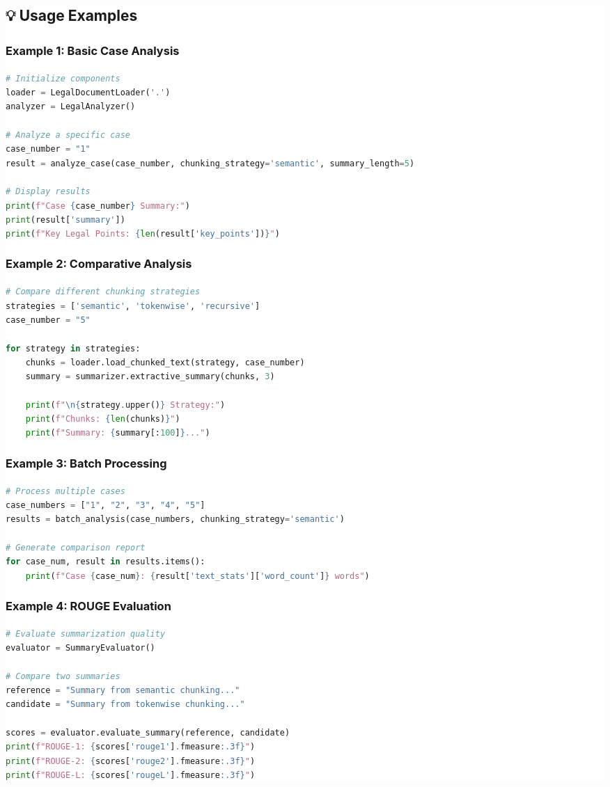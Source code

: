 ## 💡 Usage Examples

### Example 1: Basic Case Analysis

```python
# Initialize components
loader = LegalDocumentLoader('.')
analyzer = LegalAnalyzer()

# Analyze a specific case
case_number = "1"
result = analyze_case(case_number, chunking_strategy='semantic', summary_length=5)

# Display results
print(f"Case {case_number} Summary:")
print(result['summary'])
print(f"Key Legal Points: {len(result['key_points'])}")
```

### Example 2: Comparative Analysis

```python
# Compare different chunking strategies
strategies = ['semantic', 'tokenwise', 'recursive']
case_number = "5"

for strategy in strategies:
    chunks = loader.load_chunked_text(strategy, case_number)
    summary = summarizer.extractive_summary(chunks, 3)
    
    print(f"\n{strategy.upper()} Strategy:")
    print(f"Chunks: {len(chunks)}")
    print(f"Summary: {summary[:100]}...")
```

### Example 3: Batch Processing

```python
# Process multiple cases
case_numbers = ["1", "2", "3", "4", "5"]
results = batch_analysis(case_numbers, chunking_strategy='semantic')

# Generate comparison report
for case_num, result in results.items():
    print(f"Case {case_num}: {result['text_stats']['word_count']} words")
```

### Example 4: ROUGE Evaluation

```python
# Evaluate summarization quality
evaluator = SummaryEvaluator()

# Compare two summaries
reference = "Summary from semantic chunking..."
candidate = "Summary from tokenwise chunking..."

scores = evaluator.evaluate_summary(reference, candidate)
print(f"ROUGE-1: {scores['rouge1'].fmeasure:.3f}")
print(f"ROUGE-2: {scores['rouge2'].fmeasure:.3f}")
print(f"ROUGE-L: {scores['rougeL'].fmeasure:.3f}")
```
